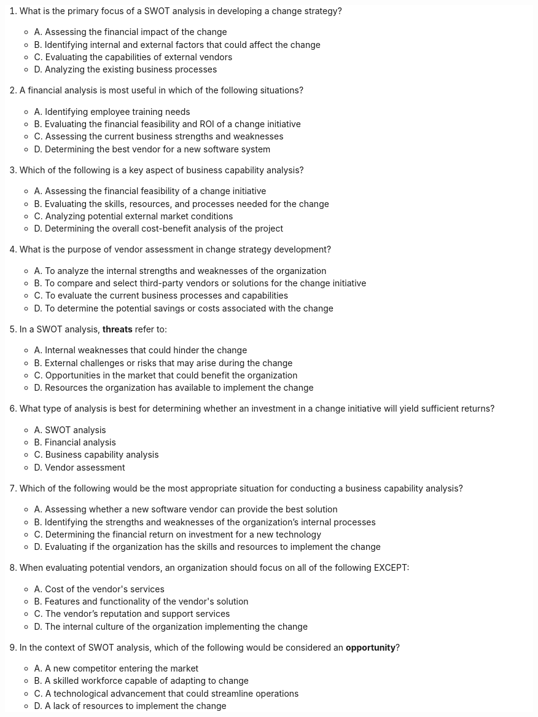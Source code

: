 1. What is the primary focus of a SWOT analysis in developing a change strategy?
   - A. Assessing the financial impact of the change
   - B. Identifying internal and external factors that could affect the change
   - C. Evaluating the capabilities of external vendors
   - D. Analyzing the existing business processes

2. A financial analysis is most useful in which of the following situations?
   - A. Identifying employee training needs
   - B. Evaluating the financial feasibility and ROI of a change initiative
   - C. Assessing the current business strengths and weaknesses
   - D. Determining the best vendor for a new software system

3. Which of the following is a key aspect of business capability analysis?
   - A. Assessing the financial feasibility of a change initiative
   - B. Evaluating the skills, resources, and processes needed for the change
   - C. Analyzing potential external market conditions
   - D. Determining the overall cost-benefit analysis of the project

4. What is the purpose of vendor assessment in change strategy development?
   - A. To analyze the internal strengths and weaknesses of the organization
   - B. To compare and select third-party vendors or solutions for the change initiative
   - C. To evaluate the current business processes and capabilities
   - D. To determine the potential savings or costs associated with the change

5. In a SWOT analysis, **threats** refer to:
   - A. Internal weaknesses that could hinder the change
   - B. External challenges or risks that may arise during the change
   - C. Opportunities in the market that could benefit the organization
   - D. Resources the organization has available to implement the change

6. What type of analysis is best for determining whether an investment in a change initiative will yield sufficient returns?
   - A. SWOT analysis
   - B. Financial analysis
   - C. Business capability analysis
   - D. Vendor assessment

7. Which of the following would be the most appropriate situation for conducting a business capability analysis?
   - A. Assessing whether a new software vendor can provide the best solution
   - B. Identifying the strengths and weaknesses of the organization’s internal processes
   - C. Determining the financial return on investment for a new technology
   - D. Evaluating if the organization has the skills and resources to implement the change

8. When evaluating potential vendors, an organization should focus on all of the following EXCEPT:
   - A. Cost of the vendor's services
   - B. Features and functionality of the vendor's solution
   - C. The vendor’s reputation and support services
   - D. The internal culture of the organization implementing the change

9. In the context of SWOT analysis, which of the following would be considered an **opportunity**?
   - A. A new competitor entering the market
   - B. A skilled workforce capable of adapting to change
   - C. A technological advancement that could streamline operations
   - D. A lack of resources to implement the change
